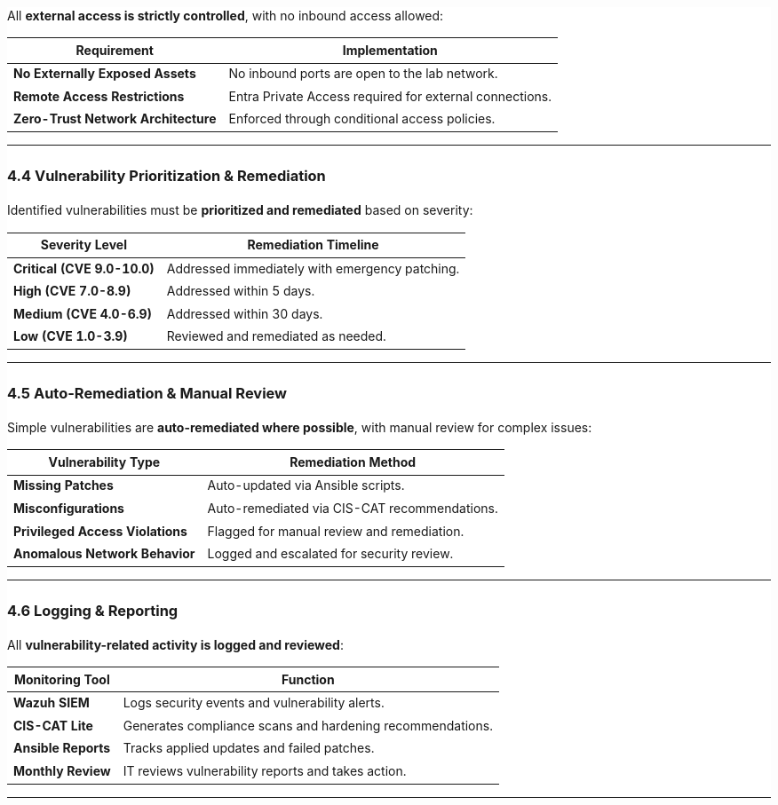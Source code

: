 All **external access is strictly controlled**, with no inbound access allowed:

| **Requirement** | **Implementation** |
|--------------|------------------|
| **No Externally Exposed Assets** | No inbound ports are open to the lab network. |
| **Remote Access Restrictions** | Entra Private Access required for external connections. |
| **Zero-Trust Network Architecture** | Enforced through conditional access policies. |

---

### **4.4 Vulnerability Prioritization & Remediation**

Identified vulnerabilities must be **prioritized and remediated** based on severity:

| **Severity Level** | **Remediation Timeline** |
|----------------|------------------|
| **Critical (CVE 9.0-10.0)** | Addressed immediately with emergency patching. |
| **High (CVE 7.0-8.9)** | Addressed within 5 days. |
| **Medium (CVE 4.0-6.9)** | Addressed within 30 days. |
| **Low (CVE 1.0-3.9)** | Reviewed and remediated as needed. |

---

### **4.5 Auto-Remediation & Manual Review**

Simple vulnerabilities are **auto-remediated where possible**, with manual review for complex issues:

| **Vulnerability Type** | **Remediation Method** |
|----------------|------------------|
| **Missing Patches** | Auto-updated via Ansible scripts. |
| **Misconfigurations** | Auto-remediated via CIS-CAT recommendations. |
| **Privileged Access Violations** | Flagged for manual review and remediation. |
| **Anomalous Network Behavior** | Logged and escalated for security review. |

---

### **4.6 Logging & Reporting**

All **vulnerability-related activity is logged and reviewed**:

| **Monitoring Tool** | **Function** |
|-----------------|----------------|
| **Wazuh SIEM** | Logs security events and vulnerability alerts. |
| **CIS-CAT Lite** | Generates compliance scans and hardening recommendations. |
| **Ansible Reports** | Tracks applied updates and failed patches. |
| **Monthly Review** | IT reviews vulnerability reports and takes action. |

---